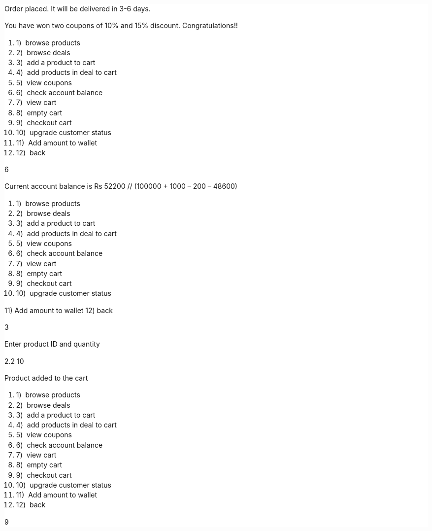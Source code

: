 Order placed. It will be delivered in 3-6 days.

You have won two coupons of 10% and 15% discount. Congratulations!!

<ol>
<li>1) &nbsp;browse products</li>
<li>2) &nbsp;browse deals</li>
<li>3) &nbsp;add a product to cart</li>
<li>4) &nbsp;add products in deal to cart</li>
<li>5) &nbsp;view coupons</li>
<li>6) &nbsp;check account balance</li>
<li>7) &nbsp;view cart</li>
<li>8) &nbsp;empty cart</li>
<li>9) &nbsp;checkout cart</li>
<li>10) &nbsp;upgrade customer status</li>
<li>11) &nbsp;Add amount to wallet</li>
<li>12) &nbsp;back</li>
</ol>
6

Current account balance is Rs 52200 // (100000 + 1000 – 200 – 48600)

<ol>
<li>1) &nbsp;browse products</li>
<li>2) &nbsp;browse deals</li>
<li>3) &nbsp;add a product to cart</li>
<li>4) &nbsp;add products in deal to cart</li>
<li>5) &nbsp;view coupons</li>
<li>6) &nbsp;check account balance</li>
<li>7) &nbsp;view cart</li>
<li>8) &nbsp;empty cart</li>
<li>9) &nbsp;checkout cart</li>
<li>10) &nbsp;upgrade customer status</li>
</ol>
</div>
</div>
</div>
</div>
<div class="page" title="Page 19">
<div class="section">
<div class="layoutArea">
<div class="column">
11) Add amount to wallet 12) back

3

Enter product ID and quantity

2.2 10

Product added to the cart

<ol>
<li>1) &nbsp;browse products</li>
<li>2) &nbsp;browse deals</li>
<li>3) &nbsp;add a product to cart</li>
<li>4) &nbsp;add products in deal to cart</li>
<li>5) &nbsp;view coupons</li>
<li>6) &nbsp;check account balance</li>
<li>7) &nbsp;view cart</li>
<li>8) &nbsp;empty cart</li>
<li>9) &nbsp;checkout cart</li>
<li>10) &nbsp;upgrade customer status</li>
<li>11) &nbsp;Add amount to wallet</li>
<li>12) &nbsp;back</li>
</ol>
9
